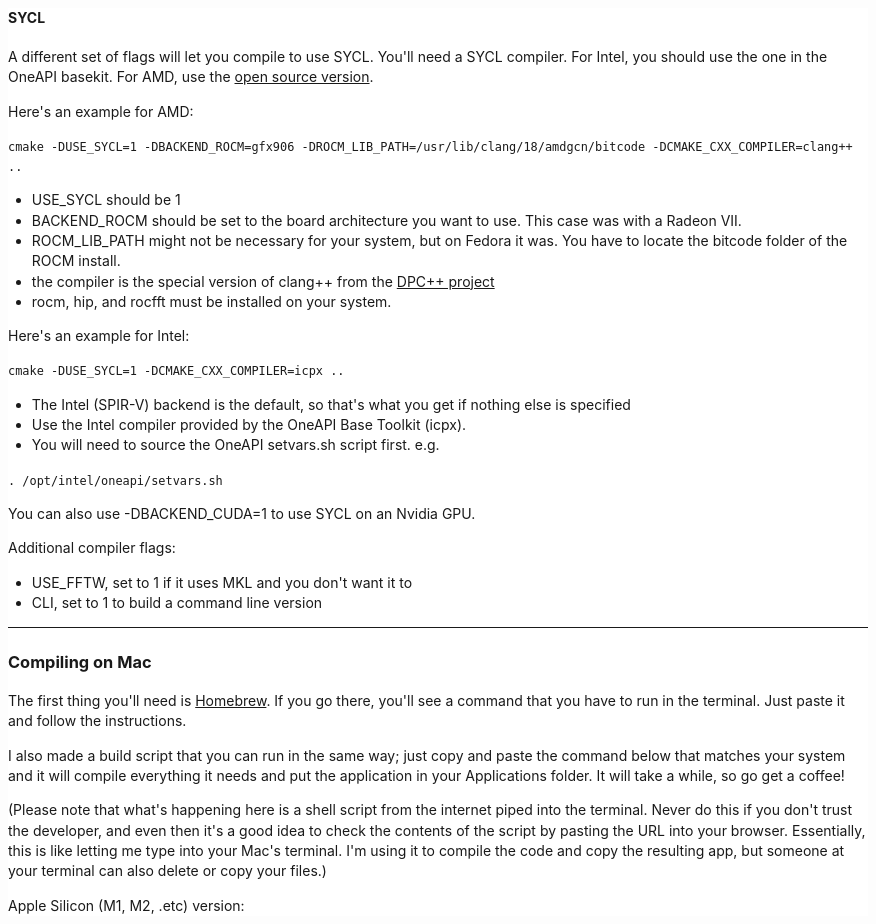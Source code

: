 #### SYCL
A different set of flags will let you compile to use SYCL. You'll need a SYCL compiler. For Intel, you should use the one in the OneAPI basekit. For AMD, use the [open source version](https://github.com/intel/llvm).

Here's an example for AMD:
```
cmake -DUSE_SYCL=1 -DBACKEND_ROCM=gfx906 -DROCM_LIB_PATH=/usr/lib/clang/18/amdgcn/bitcode -DCMAKE_CXX_COMPILER=clang++ ..
```
  - USE_SYCL should be 1
  - BACKEND_ROCM should be set to the board architecture you want to use. This case was with a Radeon VII.
  - ROCM_LIB_PATH might not be necessary for your system, but on Fedora it was. You have to locate the bitcode folder of the ROCM install.
  - the compiler is the special version of clang++ from the [DPC++ project](https://github.com/intel/llvm)
  - rocm, hip, and rocfft must be installed on your system.

Here's an example for Intel:
```
cmake -DUSE_SYCL=1 -DCMAKE_CXX_COMPILER=icpx ..
```
  - The Intel (SPIR-V) backend is the default, so that's what you get if nothing else is specified
  - Use the Intel compiler provided by the OneAPI Base Toolkit (icpx). 
  - You will need to source the OneAPI setvars.sh script first. e.g.
  ```
  . /opt/intel/oneapi/setvars.sh
  ```

You can also use -DBACKEND_CUDA=1 to use SYCL on an Nvidia GPU.

Additional compiler flags:
  - USE_FFTW, set to 1 if it uses MKL and you don't want it to
  - CLI, set to 1 to build a command line version

---

  ### Compiling on Mac

  The first thing you'll need is [Homebrew](https://brew.sh/). If you go there, you'll see a command that you have to run in the terminal. Just paste it and follow the instructions.

  I also made a build script that you can run in the same way; just copy and paste the command below that matches your system and it will compile everything it needs and put the application in your Applications folder. It will take a while, so go get a coffee!

  (Please note that what's happening here is a shell script from the internet piped into the terminal. Never do this if you don't trust the developer, and even then it's a good idea to check the contents of the script by pasting the URL into your browser. Essentially, this is like letting me type into your Mac's terminal. I'm using it to compile the code and copy the resulting app, but someone at your terminal can also delete or copy your files.)


  Apple Silicon (M1, M2, .etc) version:

